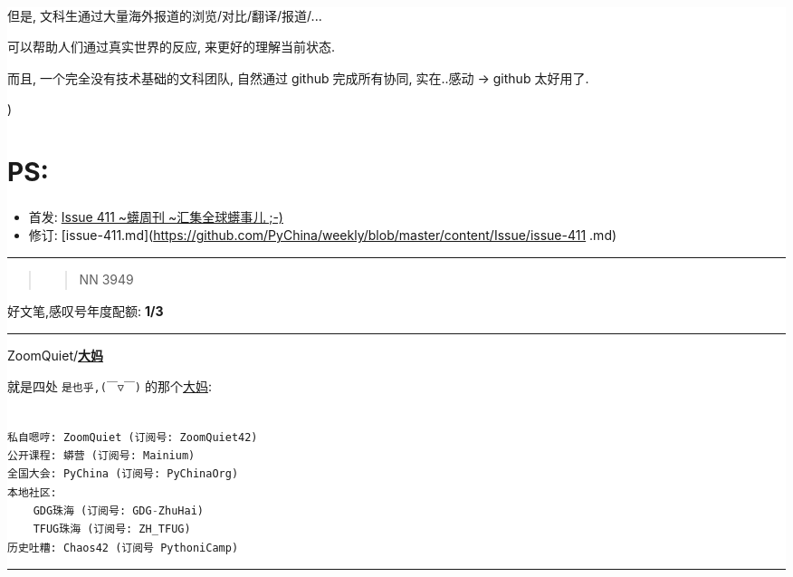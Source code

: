 但是, 文科生通过大量海外报道的浏览/对比/翻译/报道/...

可以帮助人们通过真实世界的反应, 来更好的理解当前状态.

而且, 一个完全没有技术基础的文科团队, 自然通过 github 完成所有协同,
实在..感动 -> github 太好用了.

)


# PS:
- 首发: [Issue 411 ~蠎周刊 ~汇集全球蠎事儿 ;-)](http://weekly.pychina.org/issue/issue-411.html)
- 修订: [issue-411.md](https://github.com/PyChina/weekly/blob/master/content/Issue/issue-411  .md)


-------------
>> NN 3949

好文笔,感叹号年度配额: **1/3**

-------------

ZoomQuiet/**[大妈](https://mp.weixin.qq.com/s/N5TuRRbF485D4Q90XdDA7g)**

就是四处 `是也乎,(￣▽￣)` 的那个[大妈](https://mp.weixin.qq.com/s/N5TuRRbF485D4Q90XdDA7g):


```python

私自嗯哼: ZoomQuiet (订阅号: ZoomQuiet42)
公开课程: 蟒营 (订阅号: Mainium)
全国大会: PyChina (订阅号: PyChinaOrg)
本地社区: 
    GDG珠海 (订阅号: GDG-ZhuHai)
    TFUG珠海 (订阅号: ZH_TFUG)
历史吐糟: Chaos42 (订阅号 PythoniCamp)
```

-------------



